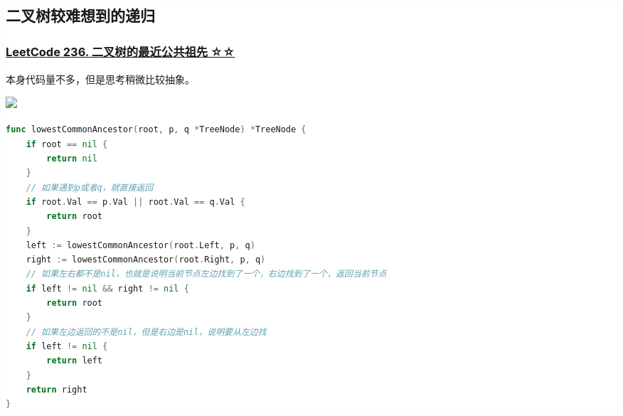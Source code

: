 
## 二叉树较难想到的递归

### [LeetCode 236. 二叉树的最近公共祖先 ☆☆](https://leetcode.cn/problems/lowest-common-ancestor-of-a-binary-tree/)

本身代码量不多，但是思考稍微比较抽象。

![](https://img-blog.csdnimg.cn/202102041512582.png)

```go
func lowestCommonAncestor(root, p, q *TreeNode) *TreeNode {
	if root == nil {
		return nil
	}
	// 如果遇到p或者q，就直接返回
	if root.Val == p.Val || root.Val == q.Val {
		return root
	}
	left := lowestCommonAncestor(root.Left, p, q)
	right := lowestCommonAncestor(root.Right, p, q)
	// 如果左右都不是nil，也就是说明当前节点左边找到了一个，右边找到了一个，返回当前节点
	if left != nil && right != nil {
		return root
	}
	// 如果左边返回的不是nil，但是右边是nil，说明要从左边找
	if left != nil {
		return left
	}
	return right
}
```